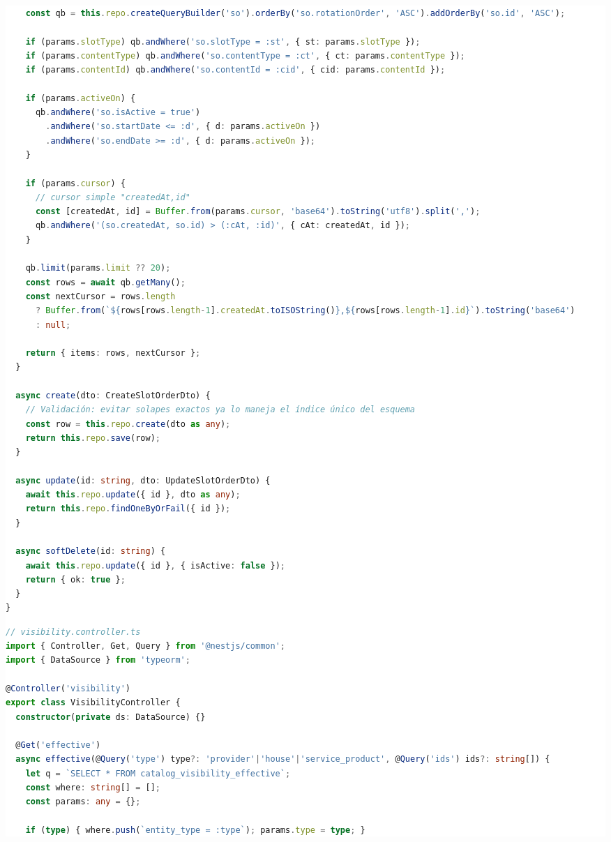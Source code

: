 ```ts
    const qb = this.repo.createQueryBuilder('so').orderBy('so.rotationOrder', 'ASC').addOrderBy('so.id', 'ASC');

    if (params.slotType) qb.andWhere('so.slotType = :st', { st: params.slotType });
    if (params.contentType) qb.andWhere('so.contentType = :ct', { ct: params.contentType });
    if (params.contentId) qb.andWhere('so.contentId = :cid', { cid: params.contentId });

    if (params.activeOn) {
      qb.andWhere('so.isActive = true')
        .andWhere('so.startDate <= :d', { d: params.activeOn })
        .andWhere('so.endDate >= :d', { d: params.activeOn });
    }

    if (params.cursor) {
      // cursor simple "createdAt,id"
      const [createdAt, id] = Buffer.from(params.cursor, 'base64').toString('utf8').split(',');
      qb.andWhere('(so.createdAt, so.id) > (:cAt, :id)', { cAt: createdAt, id });
    }

    qb.limit(params.limit ?? 20);
    const rows = await qb.getMany();
    const nextCursor = rows.length
      ? Buffer.from(`${rows[rows.length-1].createdAt.toISOString()},${rows[rows.length-1].id}`).toString('base64')
      : null;

    return { items: rows, nextCursor };
  }

  async create(dto: CreateSlotOrderDto) {
    // Validación: evitar solapes exactos ya lo maneja el índice único del esquema
    const row = this.repo.create(dto as any);
    return this.repo.save(row);
  }

  async update(id: string, dto: UpdateSlotOrderDto) {
    await this.repo.update({ id }, dto as any);
    return this.repo.findOneByOrFail({ id });
  }

  async softDelete(id: string) {
    await this.repo.update({ id }, { isActive: false });
    return { ok: true };
  }
}
```

```ts
// visibility.controller.ts
import { Controller, Get, Query } from '@nestjs/common';
import { DataSource } from 'typeorm';

@Controller('visibility')
export class VisibilityController {
  constructor(private ds: DataSource) {}

  @Get('effective')
  async effective(@Query('type') type?: 'provider'|'house'|'service_product', @Query('ids') ids?: string[]) {
    let q = `SELECT * FROM catalog_visibility_effective`;
    const where: string[] = [];
    const params: any = {};

    if (type) { where.push(`entity_type = :type`); params.type = type; }
```